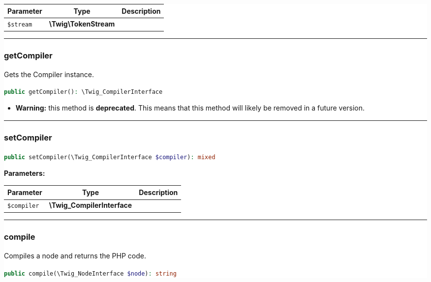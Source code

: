 | Parameter | Type | Description |
|-----------|------|-------------|
| `$stream` | **\Twig\TokenStream** |  |




***

### getCompiler

Gets the Compiler instance.

```php
public getCompiler(): \Twig_CompilerInterface
```






* **Warning:** this method is **deprecated**. This means that this method will likely be removed in a future version.






***

### setCompiler



```php
public setCompiler(\Twig_CompilerInterface $compiler): mixed
```








**Parameters:**

| Parameter | Type | Description |
|-----------|------|-------------|
| `$compiler` | **\Twig_CompilerInterface** |  |




***

### compile

Compiles a node and returns the PHP code.

```php
public compile(\Twig_NodeInterface $node): string
```
